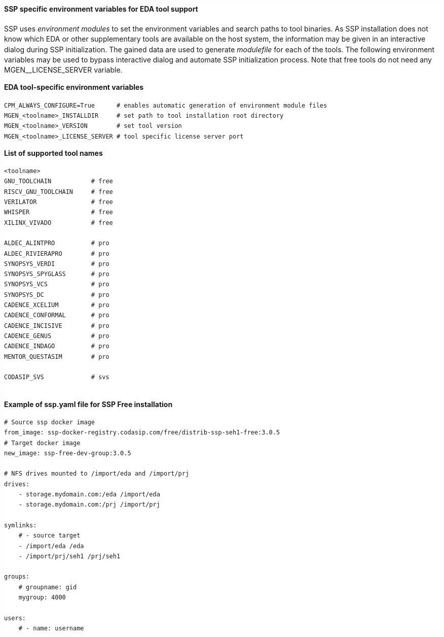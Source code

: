 #### SSP specific environment variables for EDA tool support
SSP uses *environment modules* to set the environment variables and search paths to tool binaries. As SSP installation does not know which EDA or other supplementary tools are available on the host system, the information may be given in an interactive dialog during SSP initialization. The gained data are used to generate *modulefile* for each of the tools. The following environment variables may be used to bypass interactive dialog and automate SSP initialization process. Note that free tools do not need any MGEN_<toolname>_LICENSE_SERVER variable.

**EDA tool-specific environment variables**
```
CPM_ALWAYS_CONFIGURE=True      # enables automatic generation of environment module files
MGEN_<toolname>_INSTALLDIR     # set path to tool installation root directory
MGEN_<toolname>_VERSION        # set tool version
MGEN_<toolname>_LICENSE_SERVER # tool specific license server port
```
**List of supported tool names**
```
<toolname>
GNU_TOOLCHAIN           # free
RISCV_GNU_TOOLCHAIN     # free
VERILATOR               # free
WHISPER                 # free   
XILINX_VIVADO           # free

ALDEC_ALINTPRO          # pro
ALDEC_RIVIERAPRO        # pro
SYNOPSYS_VERDI          # pro
SYNOPSYS_SPYGLASS       # pro
SYNOPSYS_VCS            # pro
SYNOPSYS_DC             # pro
CADENCE_XCELIUM         # pro
CADENCE_CONFORMAL       # pro
CADENCE_INCISIVE        # pro
CADENCE_GENUS           # pro
CADENCE_INDAGO          # pro
MENTOR_QUESTASIM        # pro

CODASIP_SVS             # svs


```
**Example of ssp.yaml file for SSP Free installation**
```
# Source ssp docker image
from_image: ssp-docker-registry.codasip.com/free/distrib-ssp-seh1-free:3.0.5
# Target docker image
new_image: ssp-free-dev-group:3.0.5

# NFS drives mounted to /import/eda and /import/prj
drives:
    - storage.mydomain.com:/eda /import/eda
    - storage.mydomain.com:/prj /import/prj

symlinks:
    # - source target
    - /import/eda /eda
    - /import/prj/seh1 /prj/seh1

groups:
    # groupname: gid
    mygroup: 4000

users:
    # - name: username
```